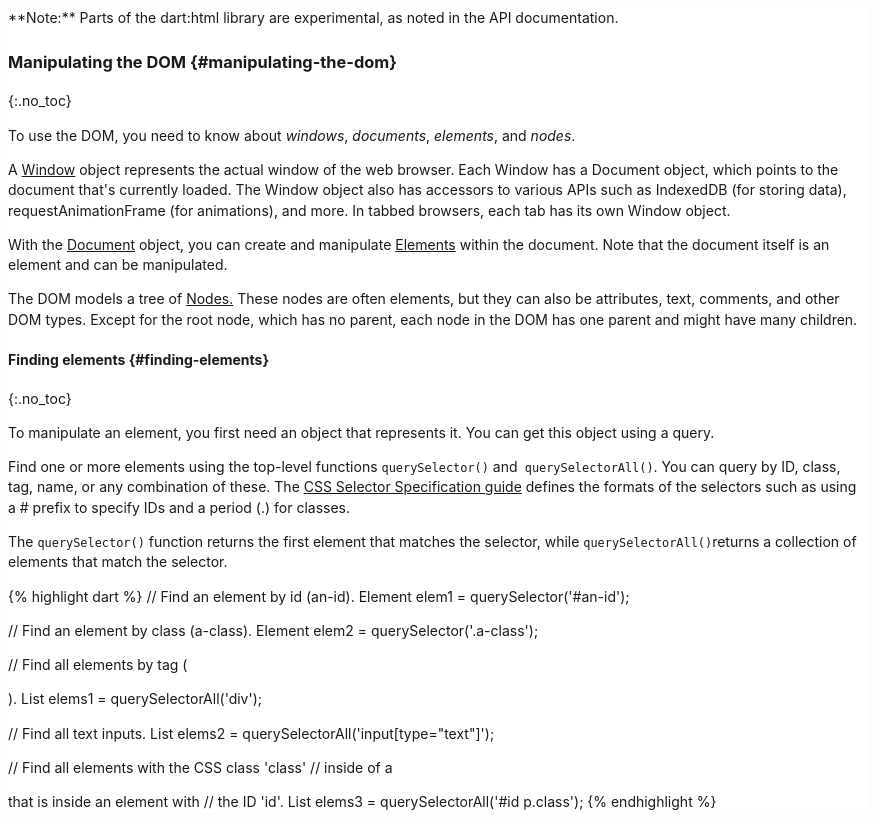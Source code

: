 <aside class="alert alert-info" markdown="1">
**Note:**
Parts of the dart:html library are experimental, as noted in the API
documentation.
</aside>


### Manipulating the DOM {#manipulating-the-dom}
{:.no_toc}

To use the DOM, you need to know about *windows*, *documents*,
*elements*, and *nodes*.

A [Window](http://api.dartlang.org/html/Window.html) object represents
the actual window of the web browser. Each Window has a Document object,
which points to the document that's currently loaded. The Window object
also has accessors to various APIs such as IndexedDB (for storing data),
requestAnimationFrame (for animations), and more. In tabbed browsers,
each tab has its own Window object.

With the [Document](http://api.dartlang.org/html/Document.html) object,
you can create and manipulate
[Elements](http://api.dartlang.org/html/Element.html) within the
document. Note that the document itself is an element and can be
manipulated.

The DOM models a tree of
[Nodes.](http://api.dartlang.org/html/Node.html) These nodes are often
elements, but they can also be attributes, text, comments, and other DOM
types. Except for the root node, which has no parent, each node in the
DOM has one parent and might have many children.

#### Finding elements {#finding-elements}
{:.no_toc}

To manipulate an element, you first need an object that represents it.
You can get this object using a query.

Find one or more elements using the top-level functions
`querySelector()` and`
        querySelectorAll()`. You can query by ID, class, tag, name, or
any combination of these. The [CSS Selector Specification
guide](http://www.w3.org/TR/css3-selectors/) defines the formats of the
selectors such as using a \# prefix to specify IDs and a period (.) for
classes.

The `querySelector()` function returns the first element that matches
the selector, while `querySelectorAll()`returns a collection of elements
that match the selector.


{% highlight dart %}
// Find an element by id (an-id).
Element elem1 = querySelector('#an-id');

// Find an element by class (a-class).
Element elem2 = querySelector('.a-class');

// Find all elements by tag (<div>).
List<Element> elems1 = querySelectorAll('div');

// Find all text inputs.
  List<Element> elems2 =
      querySelectorAll('input[type="text"]');

// Find all elements with the CSS class 'class'
// inside of a <p> that is inside an element with
// the ID 'id'.
List<Element> elems3 = querySelectorAll('#id p.class');
{% endhighlight %}